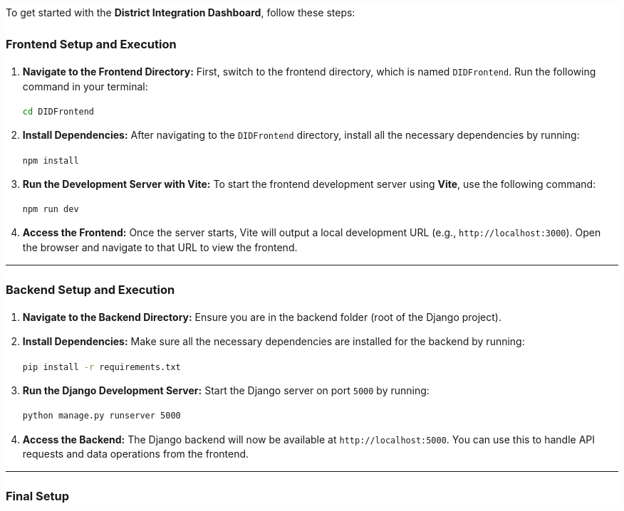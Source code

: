 To get started with the **District Integration Dashboard**, follow these steps:

### Frontend Setup and Execution

1. **Navigate to the Frontend Directory:**
   First, switch to the frontend directory, which is named `DIDFrontend`. Run the following command in your terminal:

   ```bash
   cd DIDFrontend
   ```

2. **Install Dependencies:**
   After navigating to the `DIDFrontend` directory, install all the necessary dependencies by running:

   ```bash
   npm install
   ```

3. **Run the Development Server with Vite:**
   To start the frontend development server using **Vite**, use the following command:

   ```bash
   npm run dev
   ```

4. **Access the Frontend:**
   Once the server starts, Vite will output a local development URL (e.g., `http://localhost:3000`). Open the browser and navigate to that URL to view the frontend.

---

### Backend Setup and Execution

1. **Navigate to the Backend Directory:**
   Ensure you are in the backend folder (root of the Django project).

2. **Install Dependencies:**
   Make sure all the necessary dependencies are installed for the backend by running:

   ```bash
   pip install -r requirements.txt
   ```

3. **Run the Django Development Server:**
   Start the Django server on port `5000` by running:

   ```bash
   python manage.py runserver 5000
   ```

4. **Access the Backend:**
   The Django backend will now be available at `http://localhost:5000`. You can use this to handle API requests and data operations from the frontend.

---

### Final Setup
